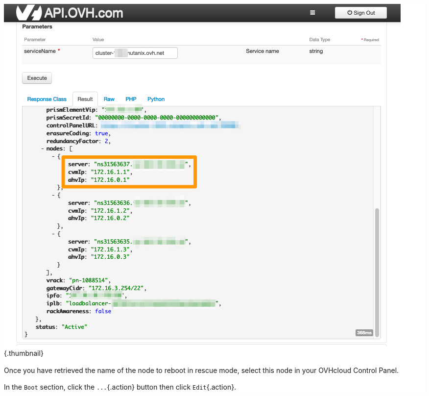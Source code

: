 ![OVHcloud API - node name](images/nutanix-cluster-fw-update-12.png){.thumbnail}

Once you have retrieved the name of the node to reboot in rescue mode, select this node in your OVHcloud Control Panel.

In the `Boot` section, click the `...`{.action} button then click `Edit`{.action}.
